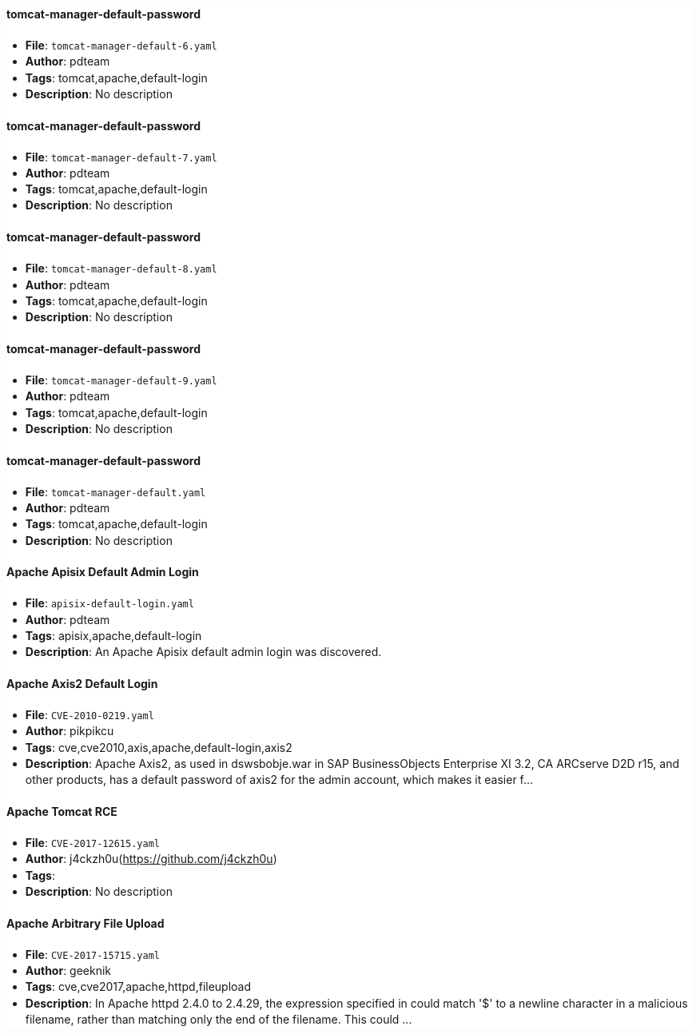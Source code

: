 #### tomcat-manager-default-password
- **File**: `tomcat-manager-default-6.yaml`
- **Author**: pdteam
- **Tags**: tomcat,apache,default-login
- **Description**: No description

#### tomcat-manager-default-password
- **File**: `tomcat-manager-default-7.yaml`
- **Author**: pdteam
- **Tags**: tomcat,apache,default-login
- **Description**: No description

#### tomcat-manager-default-password
- **File**: `tomcat-manager-default-8.yaml`
- **Author**: pdteam
- **Tags**: tomcat,apache,default-login
- **Description**: No description

#### tomcat-manager-default-password
- **File**: `tomcat-manager-default-9.yaml`
- **Author**: pdteam
- **Tags**: tomcat,apache,default-login
- **Description**: No description

#### tomcat-manager-default-password
- **File**: `tomcat-manager-default.yaml`
- **Author**: pdteam
- **Tags**: tomcat,apache,default-login
- **Description**: No description

#### Apache Apisix Default Admin Login
- **File**: `apisix-default-login.yaml`
- **Author**: pdteam
- **Tags**: apisix,apache,default-login
- **Description**: An Apache Apisix default admin login was discovered.

#### Apache Axis2 Default Login
- **File**: `CVE-2010-0219.yaml`
- **Author**: pikpikcu
- **Tags**: cve,cve2010,axis,apache,default-login,axis2
- **Description**: Apache Axis2, as used in dswsbobje.war in SAP BusinessObjects Enterprise XI 3.2, CA ARCserve D2D r15, and other products, has a default password of axis2 for the admin account, which makes it easier f...

#### Apache Tomcat RCE
- **File**: `CVE-2017-12615.yaml`
- **Author**: j4ckzh0u(https://github.com/j4ckzh0u)
- **Tags**: 
- **Description**: No description

#### Apache Arbitrary File Upload
- **File**: `CVE-2017-15715.yaml`
- **Author**: geeknik
- **Tags**: cve,cve2017,apache,httpd,fileupload
- **Description**: In Apache httpd 2.4.0 to 2.4.29, the expression specified in <FilesMatch> could match '$' to a newline character in a malicious filename, rather than matching only the end of the filename. This could ...

